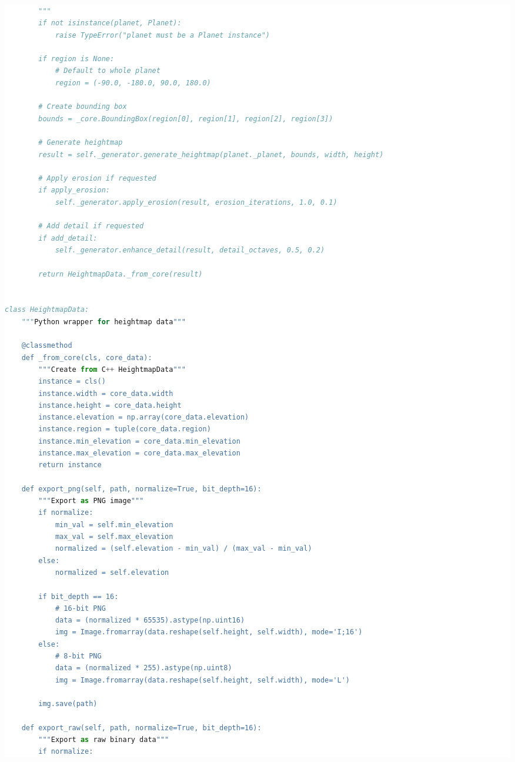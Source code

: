 ```python
        """
        if not isinstance(planet, Planet):
            raise TypeError("planet must be a Planet instance")
        
        if region is None:
            # Default to whole planet
            region = (-90.0, -180.0, 90.0, 180.0)
        
        # Create bounding box
        bounds = _core.BoundingBox(region[0], region[1], region[2], region[3])
        
        # Generate heightmap
        result = self._generator.generate_heightmap(planet._planet, bounds, width, height)
        
        # Apply erosion if requested
        if apply_erosion:
            self._generator.apply_erosion(result, erosion_iterations, 1.0, 0.1)
        
        # Add detail if requested
        if add_detail:
            self._generator.enhance_detail(result, detail_octaves, 0.5, 0.2)
        
        return HeightmapData._from_core(result)


class HeightmapData:
    """Python wrapper for heightmap data"""
    
    @classmethod
    def _from_core(cls, core_data):
        """Create from C++ HeightmapData"""
        instance = cls()
        instance.width = core_data.width
        instance.height = core_data.height
        instance.elevation = np.array(core_data.elevation)
        instance.region = tuple(core_data.region)
        instance.min_elevation = core_data.min_elevation
        instance.max_elevation = core_data.max_elevation
        return instance
    
    def export_png(self, path, normalize=True, bit_depth=16):
        """Export as PNG image"""
        if normalize:
            min_val = self.min_elevation
            max_val = self.max_elevation
            normalized = (self.elevation - min_val) / (max_val - min_val)
        else:
            normalized = self.elevation
        
        if bit_depth == 16:
            # 16-bit PNG
            data = (normalized * 65535).astype(np.uint16)
            img = Image.fromarray(data.reshape(self.height, self.width), mode='I;16')
        else:
            # 8-bit PNG
            data = (normalized * 255).astype(np.uint8)
            img = Image.fromarray(data.reshape(self.height, self.width), mode='L')
        
        img.save(path)
    
    def export_raw(self, path, normalize=True, bit_depth=16):
        """Export as raw binary data"""
        if normalize:
```
